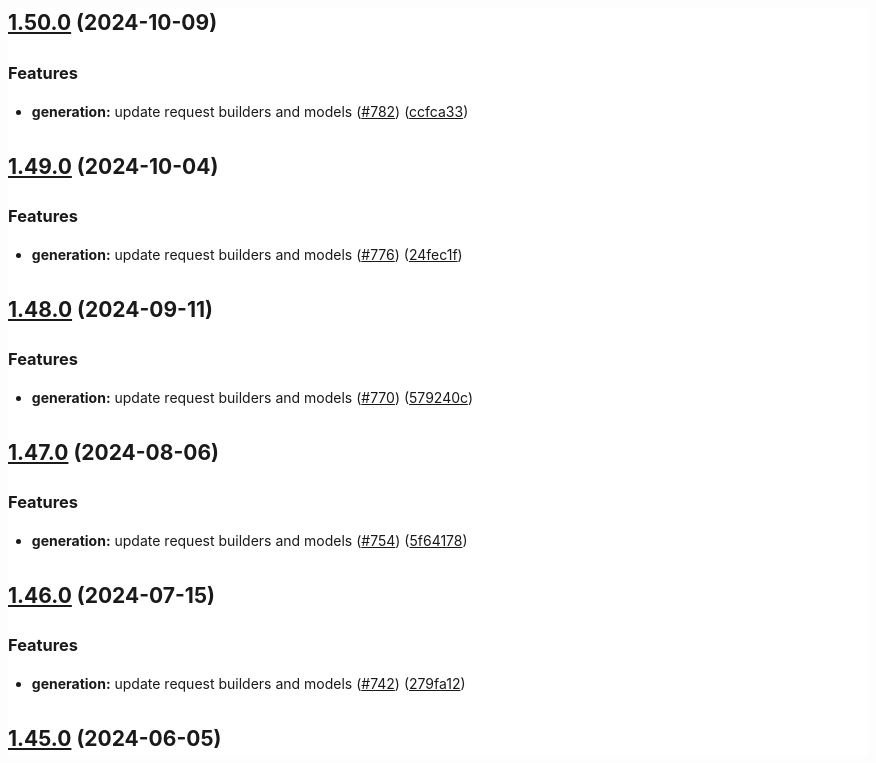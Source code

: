 ## [1.50.0](https://github.com/microsoftgraph/msgraph-sdk-go/compare/v1.49.0...v1.50.0) (2024-10-09)


### Features

* **generation:** update request builders and models ([#782](https://github.com/microsoftgraph/msgraph-sdk-go/issues/782)) ([ccfca33](https://github.com/microsoftgraph/msgraph-sdk-go/commit/ccfca339ce5ea195d8b16afc85ada6d7e3892d8f))

## [1.49.0](https://github.com/microsoftgraph/msgraph-sdk-go/compare/v1.48.0...v1.49.0) (2024-10-04)


### Features

* **generation:** update request builders and models ([#776](https://github.com/microsoftgraph/msgraph-sdk-go/issues/776)) ([24fec1f](https://github.com/microsoftgraph/msgraph-sdk-go/commit/24fec1f1206684dd39c165780e48e1f136604a48))

## [1.48.0](https://github.com/microsoftgraph/msgraph-sdk-go/compare/v1.47.0...v1.48.0) (2024-09-11)


### Features

* **generation:** update request builders and models ([#770](https://github.com/microsoftgraph/msgraph-sdk-go/issues/770)) ([579240c](https://github.com/microsoftgraph/msgraph-sdk-go/commit/579240cf711ba74d346bc4e02a8288d8b45975ec))

## [1.47.0](https://github.com/microsoftgraph/msgraph-sdk-go/compare/v1.46.0...v1.47.0) (2024-08-06)


### Features

* **generation:** update request builders and models ([#754](https://github.com/microsoftgraph/msgraph-sdk-go/issues/754)) ([5f64178](https://github.com/microsoftgraph/msgraph-sdk-go/commit/5f64178aada8b3fee51edac8eb662c264644cf6f))

## [1.46.0](https://github.com/microsoftgraph/msgraph-sdk-go/compare/v1.45.0...v1.46.0) (2024-07-15)


### Features

* **generation:** update request builders and models ([#742](https://github.com/microsoftgraph/msgraph-sdk-go/issues/742)) ([279fa12](https://github.com/microsoftgraph/msgraph-sdk-go/commit/279fa12e0a7c60bdc3f0b64a171f682b8cf242ee))

## [1.45.0](https://github.com/microsoftgraph/msgraph-sdk-go/compare/v1.44.0...v1.45.0) (2024-06-05)
